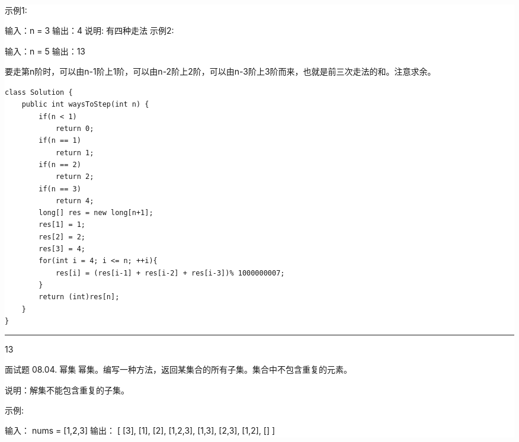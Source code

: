 示例1:

 输入：n = 3 
 输出：4
 说明: 有四种走法
示例2:

 输入：n = 5
 输出：13

要走第n阶时，可以由n-1阶上1阶，可以由n-2阶上2阶，可以由n-3阶上3阶而来，也就是前三次走法的和。注意求余。
```
class Solution {
    public int waysToStep(int n) {
        if(n < 1)
            return 0;
        if(n == 1)
            return 1;
        if(n == 2)
            return 2;
        if(n == 3)
            return 4;
        long[] res = new long[n+1];
        res[1] = 1;
        res[2] = 2;
        res[3] = 4;
        for(int i = 4; i <= n; ++i){
            res[i] = (res[i-1] + res[i-2] + res[i-3])% 1000000007;
        }
        return (int)res[n];
    }
}
```

----------
13

面试题 08.04. 幂集
幂集。编写一种方法，返回某集合的所有子集。集合中不包含重复的元素。

说明：解集不能包含重复的子集。

示例:

 输入： nums = [1,2,3]
 输出：
[
  [3],
  [1],
  [2],
  [1,2,3],
  [1,3],
  [2,3],
  [1,2],
  []
]
